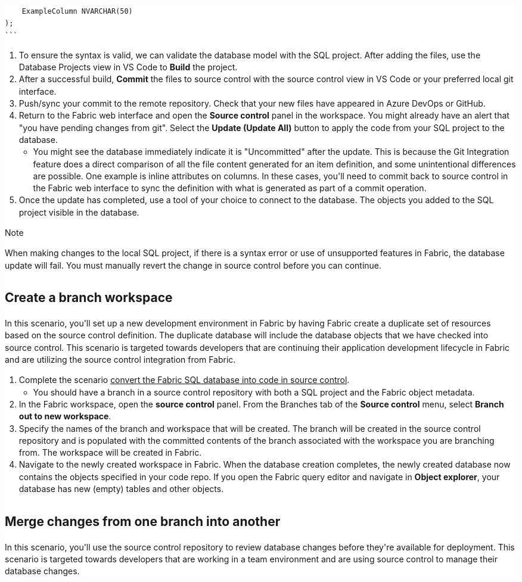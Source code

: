         ExampleColumn NVARCHAR(50)
    );
    ```
1. To ensure the syntax is valid, we can validate the database model with the SQL project. After adding the files, use the Database Projects view in VS Code to **Build** the project.
1. After a successful build, **Commit** the files to source control with the source control view in VS Code or your preferred local git interface.
1. Push/sync your commit to the remote repository. Check that your new files have appeared in Azure DevOps or GitHub.
1. Return to the Fabric web interface and open the **Source control** panel in the workspace. You might already have an alert that "you have pending changes from git". Select the **Update (Update All)** button to apply the code from your SQL project to the database.
    - You might see the database immediately indicate it is "Uncommitted" after the update. This is because the Git Integration feature does a direct comparison of all the file content generated for an item definition, and some unintentional differences are possible. One example is inline attributes on columns. In these cases, you'll need to commit back to source control in the Fabric web interface to sync the definition with what is generated as part of a commit operation.
1. Once the update has completed, use a tool of your choice to connect to the database. The objects you added to the SQL project visible in the database.

> [!NOTE]
> When making changes to the local SQL project, if there is a syntax error or use of unsupported features in Fabric, the database update will fail. You must manually revert the change in source control before you can continue.

## Create a branch workspace

In this scenario, you'll set up a new development environment in Fabric by having Fabric create a duplicate set of resources based on the source control definition. The duplicate database will include the database objects that we have checked into source control. This scenario is targeted towards developers that are continuing their application development lifecycle in Fabric and are utilizing the source control integration from Fabric.

1. Complete the scenario [convert the Fabric SQL database into code in source control](#convert-the-fabric-sql-database-into-code-in-source-control).
    - You should have a branch in a source control repository with both a SQL project and the Fabric object metadata.
1. In the Fabric workspace, open the **source control** panel. From the Branches tab of the **Source control** menu, select **Branch out to new workspace**.
1. Specify the names of the branch and workspace that will be created. The branch will be created in the source control repository and is populated with the committed contents of the branch associated with the workspace you are branching from. The workspace will be created in Fabric.
1. Navigate to the newly created workspace in Fabric. When the database creation completes, the newly created database now contains the objects specified in your code repo. If you open the Fabric query editor and navigate in **Object explorer**, your database has new (empty) tables and other objects.

## Merge changes from one branch into another

In this scenario, you'll use the source control repository to review database changes before they're available for deployment. This scenario is targeted towards developers that are working in a team environment and are using source control to manage their database changes.
